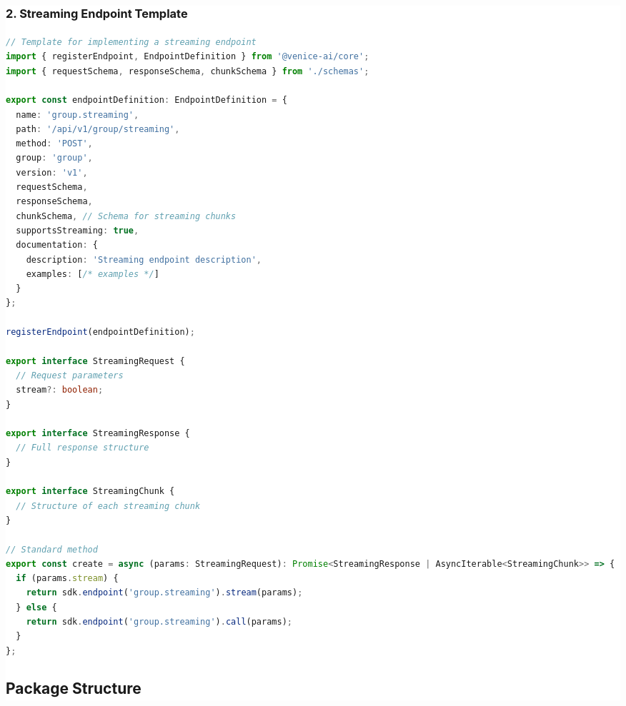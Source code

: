 ### 2. Streaming Endpoint Template

```typescript
// Template for implementing a streaming endpoint
import { registerEndpoint, EndpointDefinition } from '@venice-ai/core';
import { requestSchema, responseSchema, chunkSchema } from './schemas';

export const endpointDefinition: EndpointDefinition = {
  name: 'group.streaming',
  path: '/api/v1/group/streaming',
  method: 'POST',
  group: 'group',
  version: 'v1',
  requestSchema,
  responseSchema,
  chunkSchema, // Schema for streaming chunks
  supportsStreaming: true,
  documentation: {
    description: 'Streaming endpoint description',
    examples: [/* examples */]
  }
};

registerEndpoint(endpointDefinition);

export interface StreamingRequest {
  // Request parameters
  stream?: boolean;
}

export interface StreamingResponse {
  // Full response structure
}

export interface StreamingChunk {
  // Structure of each streaming chunk
}

// Standard method
export const create = async (params: StreamingRequest): Promise<StreamingResponse | AsyncIterable<StreamingChunk>> => {
  if (params.stream) {
    return sdk.endpoint('group.streaming').stream(params);
  } else {
    return sdk.endpoint('group.streaming').call(params);
  }
};
```

## Package Structure
